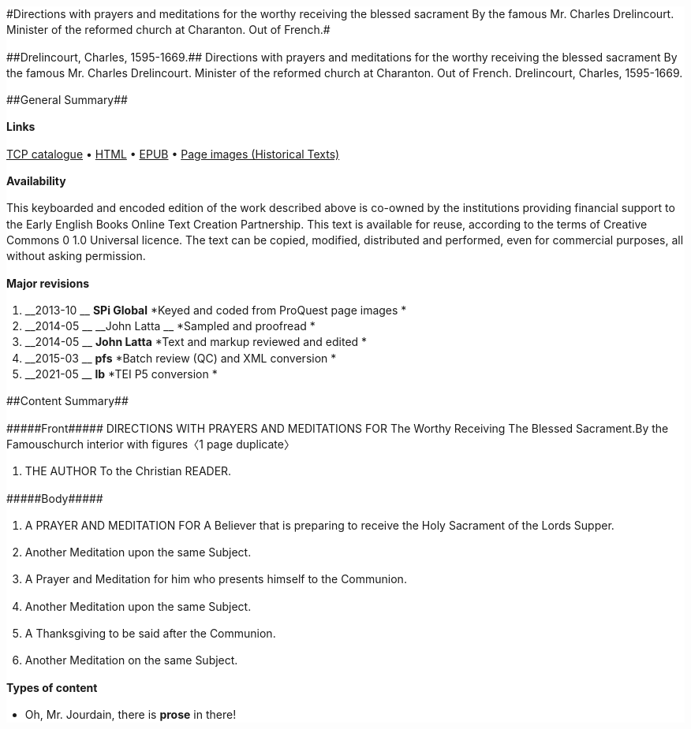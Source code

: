 #Directions with prayers and meditations for the worthy receiving the blessed sacrament By the famous Mr. Charles Drelincourt. Minister of the reformed church at Charanton. Out of French.#

##Drelincourt, Charles, 1595-1669.##
Directions with prayers and meditations for the worthy receiving the blessed sacrament By the famous Mr. Charles Drelincourt. Minister of the reformed church at Charanton. Out of French.
Drelincourt, Charles, 1595-1669.

##General Summary##

**Links**

[TCP catalogue](http://www.ota.ox.ac.uk/tcp/)  • 
[HTML](http://tei.it.ox.ac.uk/tcp/Texts-HTML/free/A81/A81738.html)  • 
[EPUB](http://tei.it.ox.ac.uk/tcp/Texts-EPUB/free/A81/A81738.epub) • 
[Page images (Historical Texts)](https://historicaltexts.jisc.ac.uk/eebo-99895498e)

**Availability**

This keyboarded and encoded edition of the work described above is co-owned by the
    institutions providing financial support to the Early English Books Online Text Creation
    Partnership. This text is available for reuse, according to the terms of  Creative Commons 0 1.0 Universal
    licence. The text can be copied, modified, distributed and performed, even for commercial
    purposes, all without asking permission.

**Major revisions**

1. __2013-10 __ __SPi Global__ *Keyed and coded from ProQuest page images *
1. __2014-05 __ __John Latta __ *Sampled and proofread *
1. __2014-05 __ __John Latta__ *Text and markup reviewed and edited *
1. __2015-03 __ __pfs__ *Batch review (QC) and XML conversion *
1. __2021-05 __ __lb__ *TEI P5 conversion *

##Content Summary##

#####Front#####
DIRECTIONS WITH PRAYERS AND MEDITATIONS FOR The Worthy Receiving The Blessed Sacrament.By the Famouschurch interior with figures〈1 page duplicate〉
1. THE AUTHOR To the Christian READER.

#####Body#####

1. A PRAYER AND MEDITATION FOR A Believer that is preparing to receive the Holy Sacrament of the Lords Supper.

1. Another Meditation upon the same Subject.

1. A Prayer and Meditation for him who presents himself to the Communion.

1. Another Meditation upon the same Subject.

1. A Thanksgiving to be said after the Communion.

1. Another Meditation on the same Subject.

**Types of content**

  * Oh, Mr. Jourdain, there is **prose** in there!
